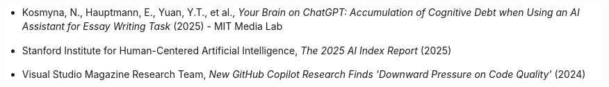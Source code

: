 - Kosmyna, N., Hauptmann, E., Yuan, Y.T., et al., *Your Brain on ChatGPT: Accumulation of Cognitive Debt when Using an AI Assistant for Essay Writing Task* (2025) - MIT Media Lab

- Stanford Institute for Human-Centered Artificial Intelligence, *The 2025 AI Index Report* (2025)

- Visual Studio Magazine Research Team, *New GitHub Copilot Research Finds 'Downward Pressure on Code Quality'* (2024)